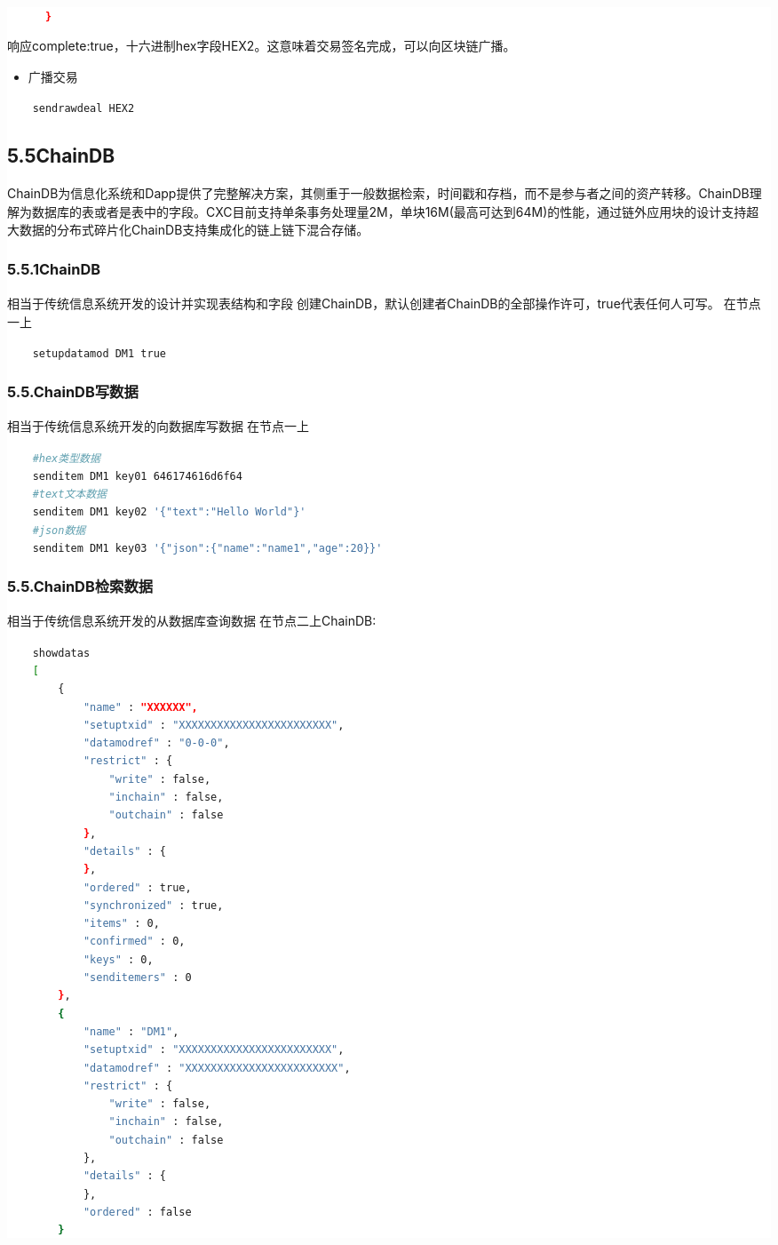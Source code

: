```bash
	  }
```
响应complete:true，十六进制hex字段HEX2。这意味着交易签名完成，可以向区块链广播。
* 广播交易
```bash
	sendrawdeal HEX2
```
## 5.5ChainDB

ChainDB为信息化系统和Dapp提供了完整解决方案，其侧重于一般数据检索，时间戳和存档，而不是参与者之间的资产转移。ChainDB理解为数据库的表或者是表中的字段。CXC目前支持单条事务处理量2M，单块16M(最高可达到64M)的性能，通过链外应用块的设计支持超大数据的分布式碎片化ChainDB支持集成化的链上链下混合存储。
### 5.5.1ChainDB
相当于传统信息系统开发的设计并实现表结构和字段 创建ChainDB，默认创建者ChainDB的全部操作许可，true代表任何人可写。 在节点一上
```bash
	setupdatamod DM1 true
```
### 5.5.ChainDB写数据
相当于传统信息系统开发的向数据库写数据 在节点一上
```bash
	#hex类型数据
	senditem DM1 key01 646174616d6f64
	#text文本数据
	senditem DM1 key02 '{"text":"Hello World"}'
	#json数据
	senditem DM1 key03 '{"json":{"name":"name1","age":20}}'
```
### 5.5.ChainDB检索数据
相当于传统信息系统开发的从数据库查询数据 在节点二上ChainDB:
```bash
	showdatas
    [
        {
            "name" : "XXXXXX",
            "setuptxid" : "XXXXXXXXXXXXXXXXXXXXXXXX",
            "datamodref" : "0-0-0",
            "restrict" : {
                "write" : false,
                "inchain" : false,
                "outchain" : false
            },
            "details" : {
            },
            "ordered" : true,
            "synchronized" : true,
            "items" : 0,
            "confirmed" : 0,
            "keys" : 0,
            "senditemers" : 0
        },
        {
            "name" : "DM1",
            "setuptxid" : "XXXXXXXXXXXXXXXXXXXXXXXX",
            "datamodref" : "XXXXXXXXXXXXXXXXXXXXXXXX",
            "restrict" : {
                "write" : false,
                "inchain" : false,
                "outchain" : false
            },
            "details" : {
            },
            "ordered" : false
        }
```